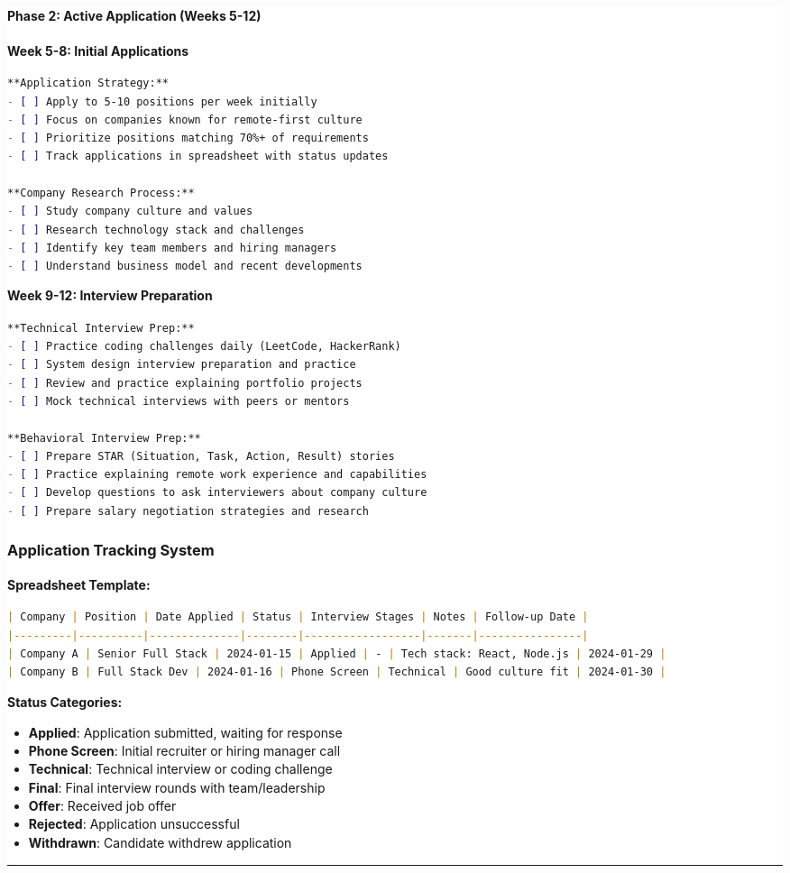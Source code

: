 #### **Phase 2: Active Application (Weeks 5-12)**

**Week 5-8: Initial Applications**
```markdown
**Application Strategy:**
- [ ] Apply to 5-10 positions per week initially
- [ ] Focus on companies known for remote-first culture
- [ ] Prioritize positions matching 70%+ of requirements
- [ ] Track applications in spreadsheet with status updates

**Company Research Process:**
- [ ] Study company culture and values
- [ ] Research technology stack and challenges
- [ ] Identify key team members and hiring managers
- [ ] Understand business model and recent developments
```

**Week 9-12: Interview Preparation**
```markdown
**Technical Interview Prep:**
- [ ] Practice coding challenges daily (LeetCode, HackerRank)
- [ ] System design interview preparation and practice
- [ ] Review and practice explaining portfolio projects
- [ ] Mock technical interviews with peers or mentors

**Behavioral Interview Prep:**
- [ ] Prepare STAR (Situation, Task, Action, Result) stories
- [ ] Practice explaining remote work experience and capabilities
- [ ] Develop questions to ask interviewers about company culture
- [ ] Prepare salary negotiation strategies and research
```

### **Application Tracking System**

**Spreadsheet Template:**
```markdown
| Company | Position | Date Applied | Status | Interview Stages | Notes | Follow-up Date |
|---------|----------|--------------|--------|------------------|-------|----------------|
| Company A | Senior Full Stack | 2024-01-15 | Applied | - | Tech stack: React, Node.js | 2024-01-29 |
| Company B | Full Stack Dev | 2024-01-16 | Phone Screen | Technical | Good culture fit | 2024-01-30 |
```

**Status Categories:**
- **Applied**: Application submitted, waiting for response
- **Phone Screen**: Initial recruiter or hiring manager call
- **Technical**: Technical interview or coding challenge
- **Final**: Final interview rounds with team/leadership
- **Offer**: Received job offer
- **Rejected**: Application unsuccessful
- **Withdrawn**: Candidate withdrew application

---
